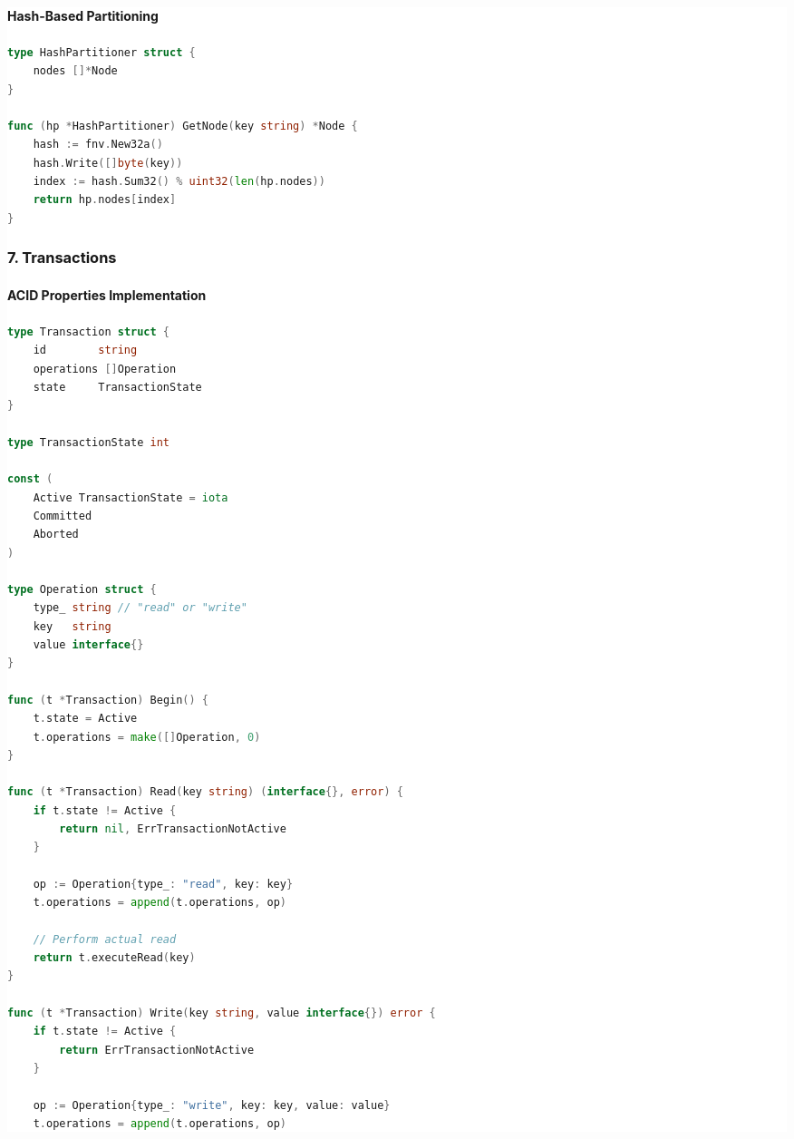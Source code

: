 #### **Hash-Based Partitioning**

```go
type HashPartitioner struct {
    nodes []*Node
}

func (hp *HashPartitioner) GetNode(key string) *Node {
    hash := fnv.New32a()
    hash.Write([]byte(key))
    index := hash.Sum32() % uint32(len(hp.nodes))
    return hp.nodes[index]
}
```

### **7. Transactions**

#### **ACID Properties Implementation**

```go
type Transaction struct {
    id        string
    operations []Operation
    state     TransactionState
}

type TransactionState int

const (
    Active TransactionState = iota
    Committed
    Aborted
)

type Operation struct {
    type_ string // "read" or "write"
    key   string
    value interface{}
}

func (t *Transaction) Begin() {
    t.state = Active
    t.operations = make([]Operation, 0)
}

func (t *Transaction) Read(key string) (interface{}, error) {
    if t.state != Active {
        return nil, ErrTransactionNotActive
    }

    op := Operation{type_: "read", key: key}
    t.operations = append(t.operations, op)

    // Perform actual read
    return t.executeRead(key)
}

func (t *Transaction) Write(key string, value interface{}) error {
    if t.state != Active {
        return ErrTransactionNotActive
    }

    op := Operation{type_: "write", key: key, value: value}
    t.operations = append(t.operations, op)
```